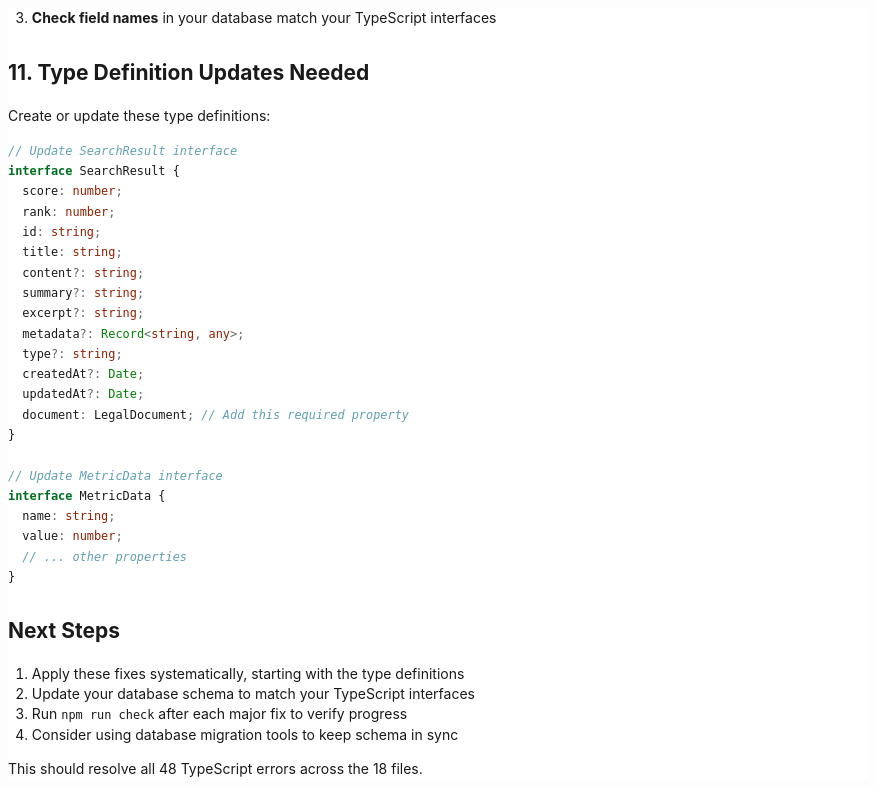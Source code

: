3. **Check field names** in your database match your TypeScript interfaces

## 11. Type Definition Updates Needed

Create or update these type definitions:

```typescript
// Update SearchResult interface
interface SearchResult {
  score: number;
  rank: number;
  id: string;
  title: string;
  content?: string;
  summary?: string;
  excerpt?: string;
  metadata?: Record<string, any>;
  type?: string;
  createdAt?: Date;
  updatedAt?: Date;
  document: LegalDocument; // Add this required property
}

// Update MetricData interface
interface MetricData {
  name: string;
  value: number;
  // ... other properties
}
```

## Next Steps

1. Apply these fixes systematically, starting with the type definitions
2. Update your database schema to match your TypeScript interfaces
3. Run `npm run check` after each major fix to verify progress
4. Consider using database migration tools to keep schema in sync

This should resolve all 48 TypeScript errors across the 18 files.

